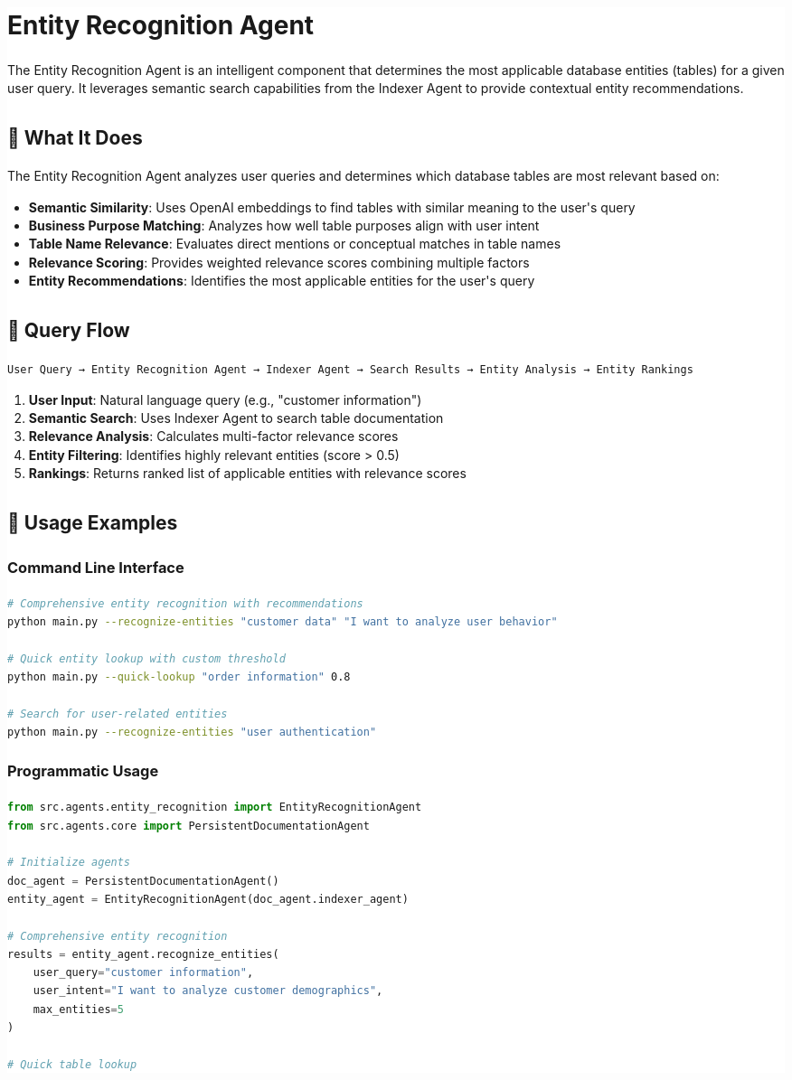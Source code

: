 # Entity Recognition Agent

The Entity Recognition Agent is an intelligent component that determines the most applicable database entities (tables) for a given user query. It leverages semantic search capabilities from the Indexer Agent to provide contextual entity recommendations.

## 🎯 What It Does

The Entity Recognition Agent analyzes user queries and determines which database tables are most relevant based on:

- **Semantic Similarity**: Uses OpenAI embeddings to find tables with similar meaning to the user's query
- **Business Purpose Matching**: Analyzes how well table purposes align with user intent
- **Table Name Relevance**: Evaluates direct mentions or conceptual matches in table names
- **Relevance Scoring**: Provides weighted relevance scores combining multiple factors
- **Entity Recommendations**: Identifies the most applicable entities for the user's query

## 🔄 Query Flow

```markdown
User Query → Entity Recognition Agent → Indexer Agent → Search Results → Entity Analysis → Entity Rankings
```

1. **User Input**: Natural language query (e.g., "customer information")
2. **Semantic Search**: Uses Indexer Agent to search table documentation
3. **Relevance Analysis**: Calculates multi-factor relevance scores
4. **Entity Filtering**: Identifies highly relevant entities (score > 0.5)
5. **Rankings**: Returns ranked list of applicable entities with relevance scores

## 🚀 Usage Examples

### Command Line Interface

```bash
# Comprehensive entity recognition with recommendations
python main.py --recognize-entities "customer data" "I want to analyze user behavior"

# Quick entity lookup with custom threshold
python main.py --quick-lookup "order information" 0.8

# Search for user-related entities
python main.py --recognize-entities "user authentication"
```

### Programmatic Usage

```python
from src.agents.entity_recognition import EntityRecognitionAgent
from src.agents.core import PersistentDocumentationAgent

# Initialize agents
doc_agent = PersistentDocumentationAgent()
entity_agent = EntityRecognitionAgent(doc_agent.indexer_agent)

# Comprehensive entity recognition
results = entity_agent.recognize_entities(
    user_query="customer information",
    user_intent="I want to analyze customer demographics",
    max_entities=5
)

# Quick table lookup
```